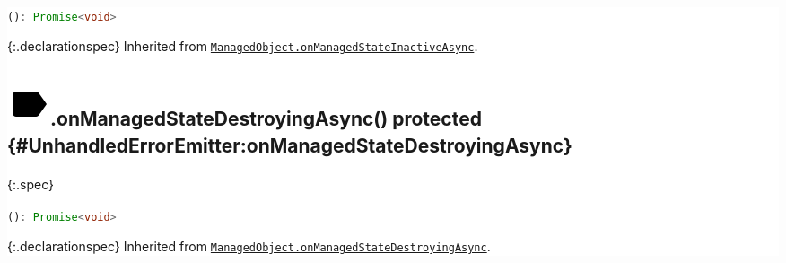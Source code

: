 ```typescript
(): Promise<void>
```
{:.declarationspec}
Inherited from [`ManagedObject.onManagedStateInactiveAsync`](./ManagedObject#ManagedObject:onManagedStateInactiveAsync).



## ![](/assets/icons/spec-method.svg).onManagedStateDestroyingAsync() <span class="spec_tag">protected</span> {#UnhandledErrorEmitter:onManagedStateDestroyingAsync}
{:.spec}

```typescript
(): Promise<void>
```
{:.declarationspec}
Inherited from [`ManagedObject.onManagedStateDestroyingAsync`](./ManagedObject#ManagedObject:onManagedStateDestroyingAsync).

